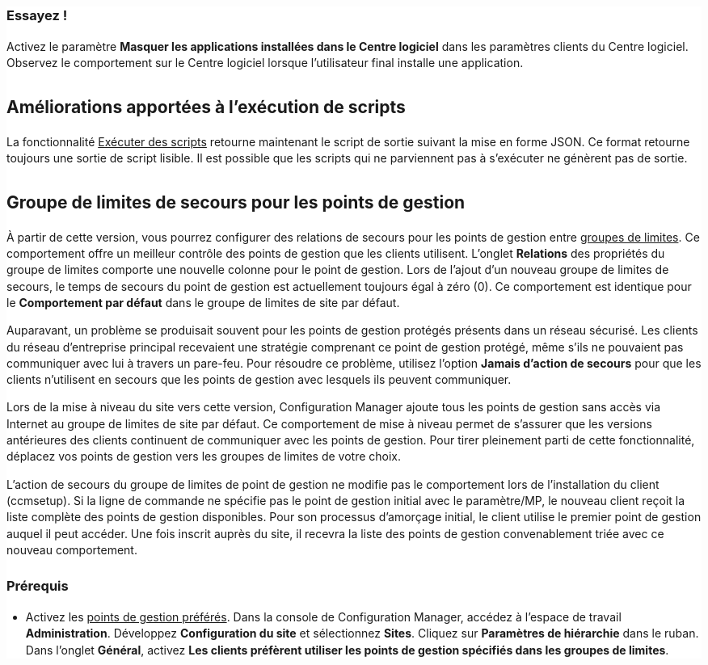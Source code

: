 ### <a name="try-it-out"></a>Essayez !
Activez le paramètre **Masquer les applications installées dans le Centre logiciel** dans les paramètres clients du Centre logiciel. Observez le comportement sur le Centre logiciel lorsque l’utilisateur final installe une application.



## <a name="improvements-to-run-scripts"></a>Améliorations apportées à l’exécution de scripts

La fonctionnalité [Exécuter des scripts](/sccm/apps/deploy-use/create-deploy-scripts) retourne maintenant le script de sortie suivant la mise en forme JSON. Ce format retourne toujours une sortie de script lisible. Il est possible que les scripts qui ne parviennent pas à s’exécuter ne génèrent pas de sortie. 



## <a name="boundary-group-fallback-for-management-points"></a>Groupe de limites de secours pour les points de gestion

À partir de cette version, vous pourrez configurer des relations de secours pour les points de gestion entre [groupes de limites](/sccm/core/servers/deploy/configure/boundary-groups). Ce comportement offre un meilleur contrôle des points de gestion que les clients utilisent. L’onglet **Relations** des propriétés du groupe de limites comporte une nouvelle colonne pour le point de gestion. Lors de l’ajout d’un nouveau groupe de limites de secours, le temps de secours du point de gestion est actuellement toujours égal à zéro (0). Ce comportement est identique pour le **Comportement par défaut** dans le groupe de limites de site par défaut.

Auparavant, un problème se produisait souvent pour les points de gestion protégés présents dans un réseau sécurisé. Les clients du réseau d’entreprise principal recevaient une stratégie comprenant ce point de gestion protégé, même s’ils ne pouvaient pas communiquer avec lui à travers un pare-feu. Pour résoudre ce problème, utilisez l’option **Jamais d’action de secours** pour que les clients n’utilisent en secours que les points de gestion avec lesquels ils peuvent communiquer.

Lors de la mise à niveau du site vers cette version, Configuration Manager ajoute tous les points de gestion sans accès via Internet au groupe de limites de site par défaut. Ce comportement de mise à niveau permet de s’assurer que les versions antérieures des clients continuent de communiquer avec les points de gestion. Pour tirer pleinement parti de cette fonctionnalité, déplacez vos points de gestion vers les groupes de limites de votre choix.

L’action de secours du groupe de limites de point de gestion ne modifie pas le comportement lors de l’installation du client (ccmsetup). Si la ligne de commande ne spécifie pas le point de gestion initial avec le paramètre/MP, le nouveau client reçoit la liste complète des points de gestion disponibles. Pour son processus d’amorçage initial, le client utilise le premier point de gestion auquel il peut accéder. Une fois inscrit auprès du site, il recevra la liste des points de gestion convenablement triée avec ce nouveau comportement. 

### <a name="prerequisites"></a>Prérequis
- Activez les [points de gestion préférés](/sccm/core/servers/deploy/configure/boundary-groups#preferred-management-points). Dans la console de Configuration Manager, accédez à l’espace de travail **Administration**. Développez **Configuration du site** et sélectionnez **Sites**. Cliquez sur **Paramètres de hiérarchie** dans le ruban. Dans l’onglet **Général**, activez **Les clients préfèrent utiliser les points de gestion spécifiés dans les groupes de limites**. 

